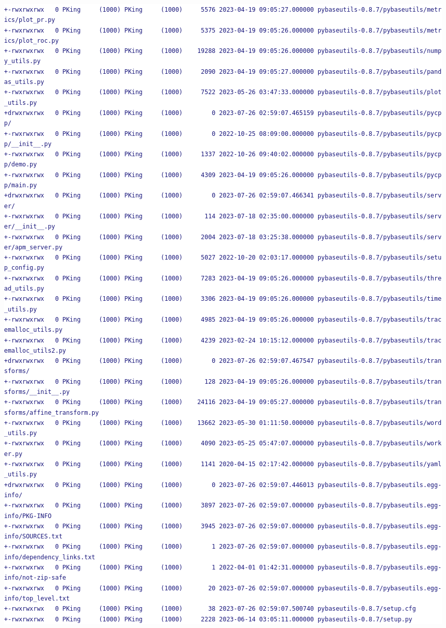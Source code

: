 ```diff
+-rwxrwxrwx   0 PKing     (1000) PKing     (1000)     5576 2023-04-19 09:05:27.000000 pybaseutils-0.8.7/pybaseutils/metrics/plot_pr.py
+-rwxrwxrwx   0 PKing     (1000) PKing     (1000)     5375 2023-04-19 09:05:26.000000 pybaseutils-0.8.7/pybaseutils/metrics/plot_roc.py
+-rwxrwxrwx   0 PKing     (1000) PKing     (1000)    19288 2023-04-19 09:05:26.000000 pybaseutils-0.8.7/pybaseutils/numpy_utils.py
+-rwxrwxrwx   0 PKing     (1000) PKing     (1000)     2090 2023-04-19 09:05:27.000000 pybaseutils-0.8.7/pybaseutils/pandas_utils.py
+-rwxrwxrwx   0 PKing     (1000) PKing     (1000)     7522 2023-05-26 03:47:33.000000 pybaseutils-0.8.7/pybaseutils/plot_utils.py
+drwxrwxrwx   0 PKing     (1000) PKing     (1000)        0 2023-07-26 02:59:07.465159 pybaseutils-0.8.7/pybaseutils/pycpp/
+-rwxrwxrwx   0 PKing     (1000) PKing     (1000)        0 2022-10-25 08:09:00.000000 pybaseutils-0.8.7/pybaseutils/pycpp/__init__.py
+-rwxrwxrwx   0 PKing     (1000) PKing     (1000)     1337 2022-10-26 09:40:02.000000 pybaseutils-0.8.7/pybaseutils/pycpp/demo.py
+-rwxrwxrwx   0 PKing     (1000) PKing     (1000)     4309 2023-04-19 09:05:26.000000 pybaseutils-0.8.7/pybaseutils/pycpp/main.py
+drwxrwxrwx   0 PKing     (1000) PKing     (1000)        0 2023-07-26 02:59:07.466341 pybaseutils-0.8.7/pybaseutils/server/
+-rwxrwxrwx   0 PKing     (1000) PKing     (1000)      114 2023-07-18 02:35:00.000000 pybaseutils-0.8.7/pybaseutils/server/__init__.py
+-rwxrwxrwx   0 PKing     (1000) PKing     (1000)     2004 2023-07-18 03:25:38.000000 pybaseutils-0.8.7/pybaseutils/server/apm_server.py
+-rwxrwxrwx   0 PKing     (1000) PKing     (1000)     5027 2022-10-20 02:03:17.000000 pybaseutils-0.8.7/pybaseutils/setup_config.py
+-rwxrwxrwx   0 PKing     (1000) PKing     (1000)     7283 2023-04-19 09:05:26.000000 pybaseutils-0.8.7/pybaseutils/thread_utils.py
+-rwxrwxrwx   0 PKing     (1000) PKing     (1000)     3306 2023-04-19 09:05:26.000000 pybaseutils-0.8.7/pybaseutils/time_utils.py
+-rwxrwxrwx   0 PKing     (1000) PKing     (1000)     4985 2023-04-19 09:05:26.000000 pybaseutils-0.8.7/pybaseutils/tracemalloc_utils.py
+-rwxrwxrwx   0 PKing     (1000) PKing     (1000)     4239 2023-02-24 10:15:12.000000 pybaseutils-0.8.7/pybaseutils/tracemalloc_utils2.py
+drwxrwxrwx   0 PKing     (1000) PKing     (1000)        0 2023-07-26 02:59:07.467547 pybaseutils-0.8.7/pybaseutils/transforms/
+-rwxrwxrwx   0 PKing     (1000) PKing     (1000)      128 2023-04-19 09:05:26.000000 pybaseutils-0.8.7/pybaseutils/transforms/__init__.py
+-rwxrwxrwx   0 PKing     (1000) PKing     (1000)    24116 2023-04-19 09:05:27.000000 pybaseutils-0.8.7/pybaseutils/transforms/affine_transform.py
+-rwxrwxrwx   0 PKing     (1000) PKing     (1000)    13662 2023-05-30 01:11:50.000000 pybaseutils-0.8.7/pybaseutils/word_utils.py
+-rwxrwxrwx   0 PKing     (1000) PKing     (1000)     4090 2023-05-25 05:47:07.000000 pybaseutils-0.8.7/pybaseutils/worker.py
+-rwxrwxrwx   0 PKing     (1000) PKing     (1000)     1141 2020-04-15 02:17:42.000000 pybaseutils-0.8.7/pybaseutils/yaml_utils.py
+drwxrwxrwx   0 PKing     (1000) PKing     (1000)        0 2023-07-26 02:59:07.446013 pybaseutils-0.8.7/pybaseutils.egg-info/
+-rwxrwxrwx   0 PKing     (1000) PKing     (1000)     3897 2023-07-26 02:59:07.000000 pybaseutils-0.8.7/pybaseutils.egg-info/PKG-INFO
+-rwxrwxrwx   0 PKing     (1000) PKing     (1000)     3945 2023-07-26 02:59:07.000000 pybaseutils-0.8.7/pybaseutils.egg-info/SOURCES.txt
+-rwxrwxrwx   0 PKing     (1000) PKing     (1000)        1 2023-07-26 02:59:07.000000 pybaseutils-0.8.7/pybaseutils.egg-info/dependency_links.txt
+-rwxrwxrwx   0 PKing     (1000) PKing     (1000)        1 2022-04-01 01:42:31.000000 pybaseutils-0.8.7/pybaseutils.egg-info/not-zip-safe
+-rwxrwxrwx   0 PKing     (1000) PKing     (1000)       20 2023-07-26 02:59:07.000000 pybaseutils-0.8.7/pybaseutils.egg-info/top_level.txt
+-rwxrwxrwx   0 PKing     (1000) PKing     (1000)       38 2023-07-26 02:59:07.500740 pybaseutils-0.8.7/setup.cfg
+-rwxrwxrwx   0 PKing     (1000) PKing     (1000)     2228 2023-06-14 03:05:11.000000 pybaseutils-0.8.7/setup.py
```